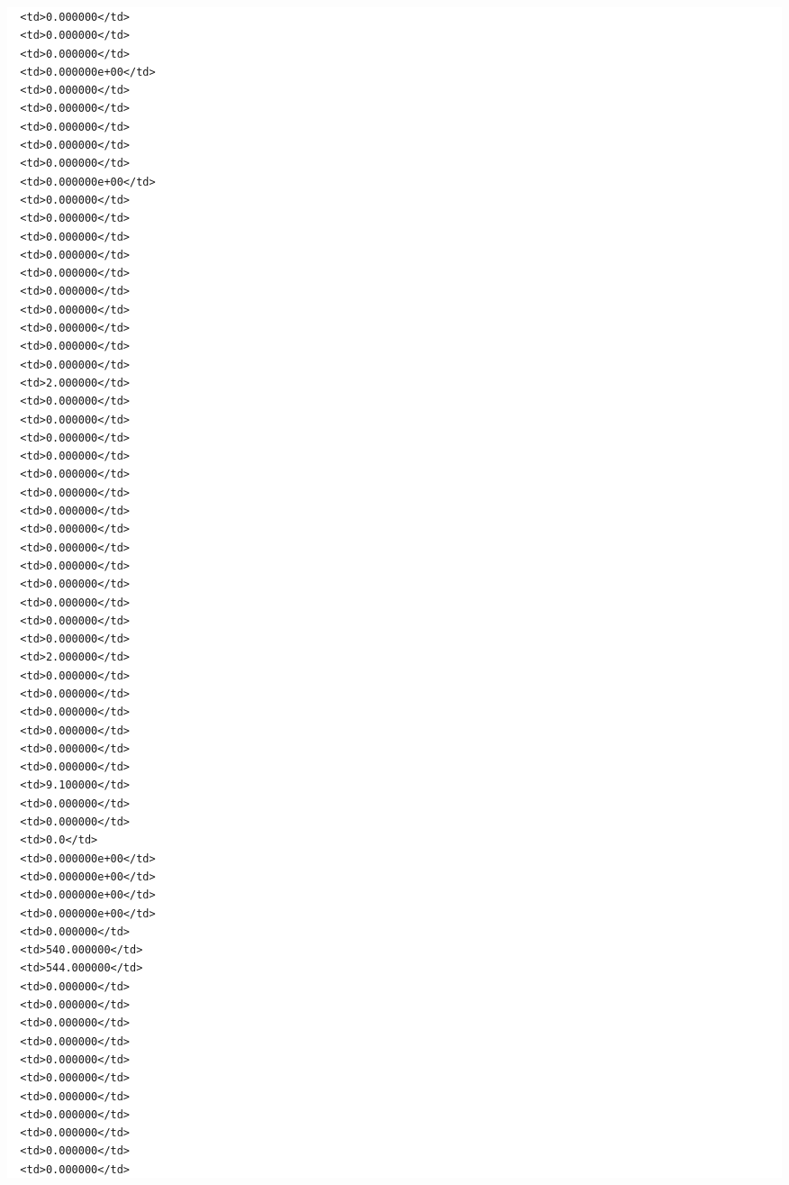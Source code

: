       <td>0.000000</td>
      <td>0.000000</td>
      <td>0.000000</td>
      <td>0.000000e+00</td>
      <td>0.000000</td>
      <td>0.000000</td>
      <td>0.000000</td>
      <td>0.000000</td>
      <td>0.000000</td>
      <td>0.000000e+00</td>
      <td>0.000000</td>
      <td>0.000000</td>
      <td>0.000000</td>
      <td>0.000000</td>
      <td>0.000000</td>
      <td>0.000000</td>
      <td>0.000000</td>
      <td>0.000000</td>
      <td>0.000000</td>
      <td>0.000000</td>
      <td>2.000000</td>
      <td>0.000000</td>
      <td>0.000000</td>
      <td>0.000000</td>
      <td>0.000000</td>
      <td>0.000000</td>
      <td>0.000000</td>
      <td>0.000000</td>
      <td>0.000000</td>
      <td>0.000000</td>
      <td>0.000000</td>
      <td>0.000000</td>
      <td>0.000000</td>
      <td>0.000000</td>
      <td>0.000000</td>
      <td>2.000000</td>
      <td>0.000000</td>
      <td>0.000000</td>
      <td>0.000000</td>
      <td>0.000000</td>
      <td>0.000000</td>
      <td>0.000000</td>
      <td>9.100000</td>
      <td>0.000000</td>
      <td>0.000000</td>
      <td>0.0</td>
      <td>0.000000e+00</td>
      <td>0.000000e+00</td>
      <td>0.000000e+00</td>
      <td>0.000000e+00</td>
      <td>0.000000</td>
      <td>540.000000</td>
      <td>544.000000</td>
      <td>0.000000</td>
      <td>0.000000</td>
      <td>0.000000</td>
      <td>0.000000</td>
      <td>0.000000</td>
      <td>0.000000</td>
      <td>0.000000</td>
      <td>0.000000</td>
      <td>0.000000</td>
      <td>0.000000</td>
      <td>0.000000</td>